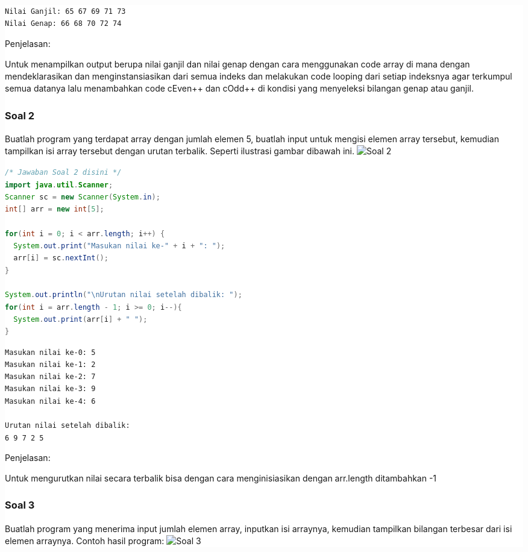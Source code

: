     Nilai Ganjil: 65 67 69 71 73 
    Nilai Genap: 66 68 70 72 74 

Penjelasan:

Untuk menampilkan output berupa nilai ganjil dan nilai genap dengan cara menggunakan code array di mana dengan mendeklarasikan dan menginstansiasikan dari semua indeks dan melakukan code looping dari setiap indeksnya agar terkumpul semua datanya lalu menambahkan code cEven++ dan cOdd++ di kondisi yang menyeleksi bilangan genap atau ganjil.

### Soal 2
Buatlah program yang terdapat array dengan jumlah elemen 5, buatlah input untuk mengisi elemen array tersebut, kemudian tampilkan isi array tersebut dengan urutan terbalik. Seperti ilustrasi gambar dibawah ini.
![Soal 2](images/T2.png)


```Java
/* Jawaban Soal 2 disini */
import java.util.Scanner;
Scanner sc = new Scanner(System.in);
int[] arr = new int[5];

for(int i = 0; i < arr.length; i++) {
  System.out.print("Masukan nilai ke-" + i + ": ");
  arr[i] = sc.nextInt();
}

System.out.println("\nUrutan nilai setelah dibalik: ");
for(int i = arr.length - 1; i >= 0; i--){
  System.out.print(arr[i] + " ");
}
```

    Masukan nilai ke-0: 5
    Masukan nilai ke-1: 2
    Masukan nilai ke-2: 7
    Masukan nilai ke-3: 9
    Masukan nilai ke-4: 6
    
    Urutan nilai setelah dibalik: 
    6 9 7 2 5 

Penjelasan:

Untuk mengurutkan nilai secara terbalik bisa dengan cara menginisiasikan dengan arr.length ditambahkan -1

### Soal 3
Buatlah program yang menerima input jumlah elemen array, inputkan isi arraynya, kemudian tampilkan bilangan terbesar dari isi elemen arraynya. Contoh hasil program:
![Soal 3](images/t3.png)

